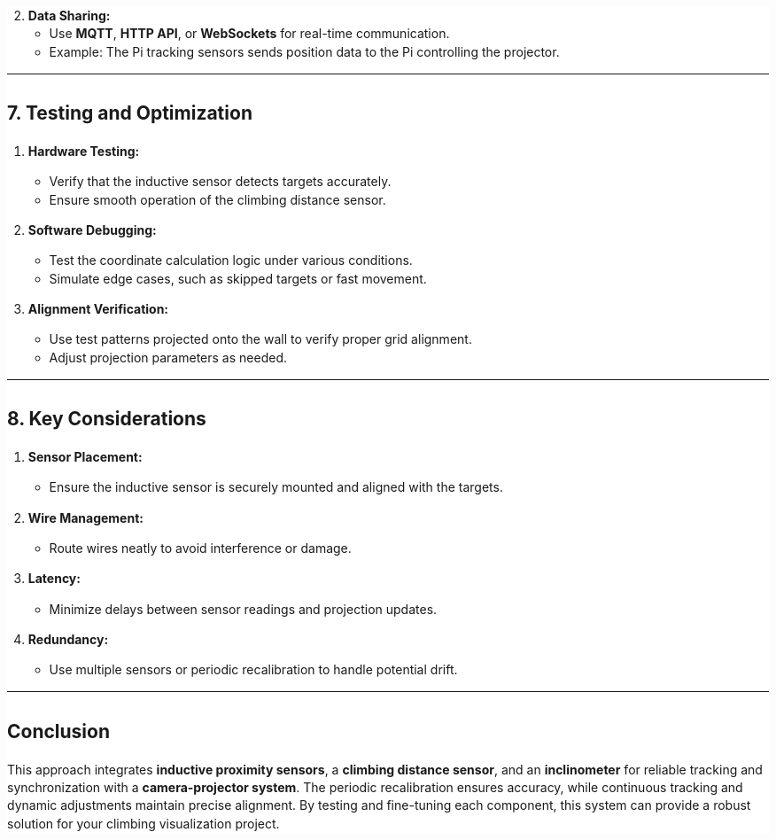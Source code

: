2. **Data Sharing:**
   - Use **MQTT**, **HTTP API**, or **WebSockets** for real-time communication.
   - Example: The Pi tracking sensors sends position data to the Pi controlling the projector.

---

## 7. Testing and Optimization
1. **Hardware Testing:**
   - Verify that the inductive sensor detects targets accurately.
   - Ensure smooth operation of the climbing distance sensor.

2. **Software Debugging:**
   - Test the coordinate calculation logic under various conditions.
   - Simulate edge cases, such as skipped targets or fast movement.

3. **Alignment Verification:**
   - Use test patterns projected onto the wall to verify proper grid alignment.
   - Adjust projection parameters as needed.

---

## 8. Key Considerations
1. **Sensor Placement:**
   - Ensure the inductive sensor is securely mounted and aligned with the targets.

2. **Wire Management:**
   - Route wires neatly to avoid interference or damage.

3. **Latency:**
   - Minimize delays between sensor readings and projection updates.

4. **Redundancy:**
   - Use multiple sensors or periodic recalibration to handle potential drift.

---

## Conclusion
This approach integrates **inductive proximity sensors**, a **climbing distance sensor**, and an **inclinometer** for reliable tracking and synchronization with a **camera-projector system**. The periodic recalibration ensures accuracy, while continuous tracking and dynamic adjustments maintain precise alignment. By testing and fine-tuning each component, this system can provide a robust solution for your climbing visualization project.
